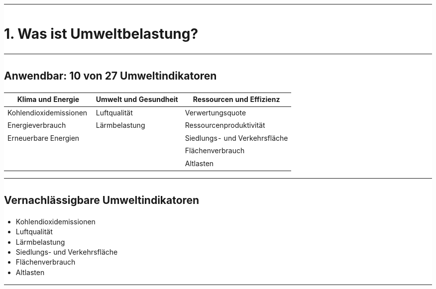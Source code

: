 
--- 

# 1. Was ist Umweltbelastung?



---

## Anwendbar: 10 von 27 Umweltindikatoren

| Klima und Energie        | Umwelt und Gesundheit​ | Ressourcen und Effizienz​     |
| ------------------------ | ---------------------- | ----------------------------- |
| Kohlendioxidemissionen ​ | Luftqualität​          | Verwertungsquote​             |
| Energieverbrauch         | Lärmbelastung​         | Ressourcenproduktivität​      |
| Erneuerbare Energien​    |                        | Siedlungs- und Verkehrsfläche |
|                          |                        | Flächenverbrauch​             |
|                          |                        | Altlasten​                    |





--- 

## Vernachlässigbare Umweltindikatoren

- Kohlendioxidemissionen
- Luftqualität
- Lärmbelastung
- Siedlungs- und Verkehrsfläche
- Flächenverbrauch
- Altlasten


---
